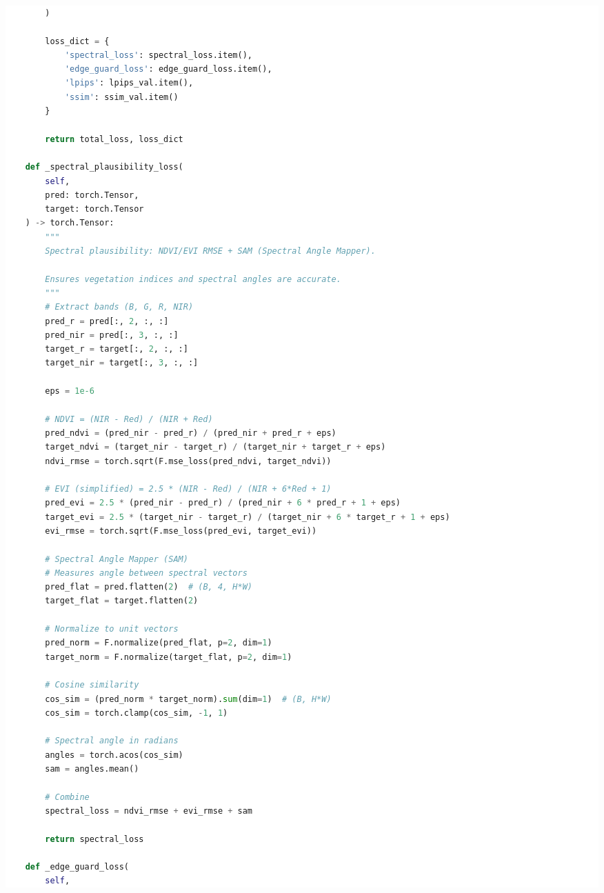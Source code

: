 ```python
        )
        
        loss_dict = {
            'spectral_loss': spectral_loss.item(),
            'edge_guard_loss': edge_guard_loss.item(),
            'lpips': lpips_val.item(),
            'ssim': ssim_val.item()
        }
        
        return total_loss, loss_dict
    
    def _spectral_plausibility_loss(
        self,
        pred: torch.Tensor,
        target: torch.Tensor
    ) -> torch.Tensor:
        """
        Spectral plausibility: NDVI/EVI RMSE + SAM (Spectral Angle Mapper).
        
        Ensures vegetation indices and spectral angles are accurate.
        """
        # Extract bands (B, G, R, NIR)
        pred_r = pred[:, 2, :, :]
        pred_nir = pred[:, 3, :, :]
        target_r = target[:, 2, :, :]
        target_nir = target[:, 3, :, :]
        
        eps = 1e-6
        
        # NDVI = (NIR - Red) / (NIR + Red)
        pred_ndvi = (pred_nir - pred_r) / (pred_nir + pred_r + eps)
        target_ndvi = (target_nir - target_r) / (target_nir + target_r + eps)
        ndvi_rmse = torch.sqrt(F.mse_loss(pred_ndvi, target_ndvi))
        
        # EVI (simplified) = 2.5 * (NIR - Red) / (NIR + 6*Red + 1)
        pred_evi = 2.5 * (pred_nir - pred_r) / (pred_nir + 6 * pred_r + 1 + eps)
        target_evi = 2.5 * (target_nir - target_r) / (target_nir + 6 * target_r + 1 + eps)
        evi_rmse = torch.sqrt(F.mse_loss(pred_evi, target_evi))
        
        # Spectral Angle Mapper (SAM)
        # Measures angle between spectral vectors
        pred_flat = pred.flatten(2)  # (B, 4, H*W)
        target_flat = target.flatten(2)
        
        # Normalize to unit vectors
        pred_norm = F.normalize(pred_flat, p=2, dim=1)
        target_norm = F.normalize(target_flat, p=2, dim=1)
        
        # Cosine similarity
        cos_sim = (pred_norm * target_norm).sum(dim=1)  # (B, H*W)
        cos_sim = torch.clamp(cos_sim, -1, 1)
        
        # Spectral angle in radians
        angles = torch.acos(cos_sim)
        sam = angles.mean()
        
        # Combine
        spectral_loss = ndvi_rmse + evi_rmse + sam
        
        return spectral_loss
    
    def _edge_guard_loss(
        self,
```